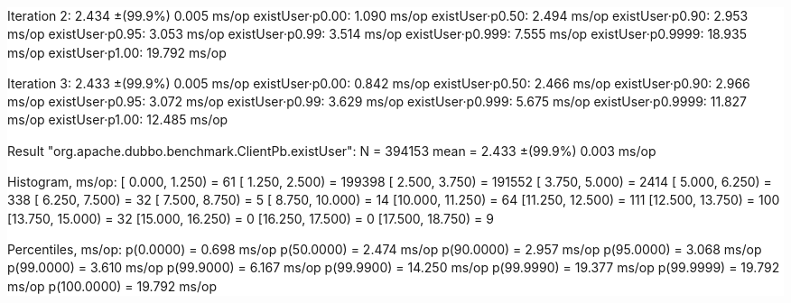 Iteration   2: 2.434 ±(99.9%) 0.005 ms/op
                 existUser·p0.00:   1.090 ms/op
                 existUser·p0.50:   2.494 ms/op
                 existUser·p0.90:   2.953 ms/op
                 existUser·p0.95:   3.053 ms/op
                 existUser·p0.99:   3.514 ms/op
                 existUser·p0.999:  7.555 ms/op
                 existUser·p0.9999: 18.935 ms/op
                 existUser·p1.00:   19.792 ms/op

Iteration   3: 2.433 ±(99.9%) 0.005 ms/op
                 existUser·p0.00:   0.842 ms/op
                 existUser·p0.50:   2.466 ms/op
                 existUser·p0.90:   2.966 ms/op
                 existUser·p0.95:   3.072 ms/op
                 existUser·p0.99:   3.629 ms/op
                 existUser·p0.999:  5.675 ms/op
                 existUser·p0.9999: 11.827 ms/op
                 existUser·p1.00:   12.485 ms/op



Result "org.apache.dubbo.benchmark.ClientPb.existUser":
  N = 394153
  mean =      2.433 ±(99.9%) 0.003 ms/op

  Histogram, ms/op:
    [ 0.000,  1.250) = 61 
    [ 1.250,  2.500) = 199398 
    [ 2.500,  3.750) = 191552 
    [ 3.750,  5.000) = 2414 
    [ 5.000,  6.250) = 338 
    [ 6.250,  7.500) = 32 
    [ 7.500,  8.750) = 5 
    [ 8.750, 10.000) = 14 
    [10.000, 11.250) = 64 
    [11.250, 12.500) = 111 
    [12.500, 13.750) = 100 
    [13.750, 15.000) = 32 
    [15.000, 16.250) = 0 
    [16.250, 17.500) = 0 
    [17.500, 18.750) = 9 

  Percentiles, ms/op:
      p(0.0000) =      0.698 ms/op
     p(50.0000) =      2.474 ms/op
     p(90.0000) =      2.957 ms/op
     p(95.0000) =      3.068 ms/op
     p(99.0000) =      3.610 ms/op
     p(99.9000) =      6.167 ms/op
     p(99.9900) =     14.250 ms/op
     p(99.9990) =     19.377 ms/op
     p(99.9999) =     19.792 ms/op
    p(100.0000) =     19.792 ms/op
